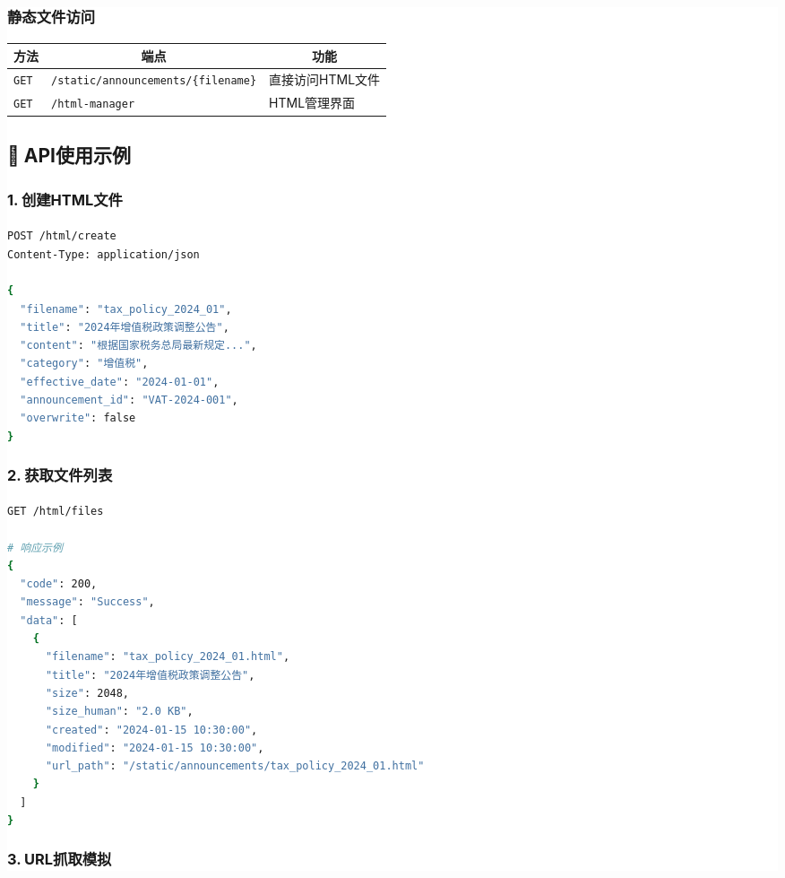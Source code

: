 ### 静态文件访问

| 方法 | 端点 | 功能 |
|------|------|------|
| `GET` | `/static/announcements/{filename}` | 直接访问HTML文件 |
| `GET` | `/html-manager` | HTML管理界面 |

## 📝 API使用示例

### 1. 创建HTML文件

```bash
POST /html/create
Content-Type: application/json

{
  "filename": "tax_policy_2024_01",
  "title": "2024年增值税政策调整公告",
  "content": "根据国家税务总局最新规定...",
  "category": "增值税",
  "effective_date": "2024-01-01",
  "announcement_id": "VAT-2024-001",
  "overwrite": false
}
```

### 2. 获取文件列表

```bash
GET /html/files

# 响应示例
{
  "code": 200,
  "message": "Success",
  "data": [
    {
      "filename": "tax_policy_2024_01.html",
      "title": "2024年增值税政策调整公告",
      "size": 2048,
      "size_human": "2.0 KB",
      "created": "2024-01-15 10:30:00",
      "modified": "2024-01-15 10:30:00",
      "url_path": "/static/announcements/tax_policy_2024_01.html"
    }
  ]
}
```

### 3. URL抓取模拟
